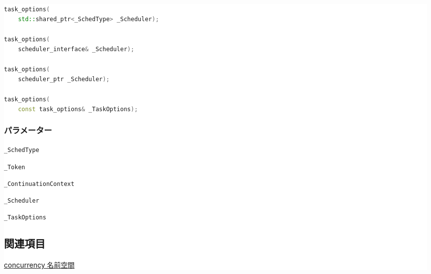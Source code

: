 ```cpp
task_options(
    std::shared_ptr<_SchedType> _Scheduler);

task_options(
    scheduler_interface& _Scheduler);

task_options(
    scheduler_ptr _Scheduler);

task_options(
    const task_options& _TaskOptions);
```

### <a name="parameters"></a>パラメーター

`_SchedType`

`_Token`

`_ContinuationContext`

`_Scheduler`

`_TaskOptions`

## <a name="see-also"></a>関連項目

[concurrency 名前空間](concurrency-namespace.md)

